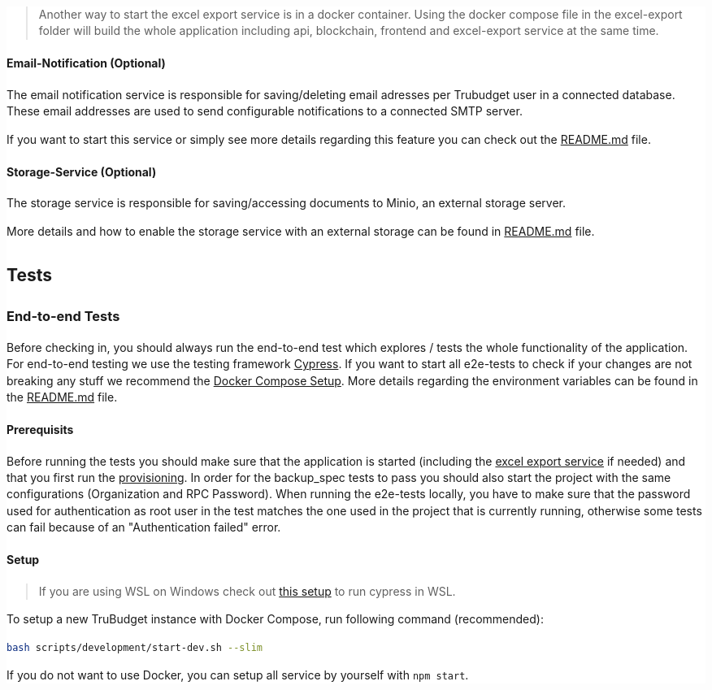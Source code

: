 > Another way to start the excel export service is in a docker container. Using the docker compose file in the excel-export folder will build the whole application including api, blockchain, frontend and excel-export service at the same time.

#### Email-Notification (Optional)

The email notification service is responsible for saving/deleting email adresses per Trubudget user in a connected database. These email addresses are used to send configurable notifications to a connected SMTP server.

If you want to start this service or simply see more details regarding this feature you can check out the [README.md](https://github.com/openkfw/TruBudget/blob/main/email-notification-service/README.md) file.

#### Storage-Service (Optional)

The storage service is responsible for saving/accessing documents to Minio, an external storage server.

More details and how to enable the storage service with an external storage can be found in [README.md](https://github.com/openkfw/TruBudget/blob/main/storage-service/README.md) file.

## Tests

### End-to-end Tests

Before checking in, you should always run the end-to-end test which explores / tests the whole functionality of the application. For end-to-end testing we use the testing framework [Cypress]. If you want to start all e2e-tests to check if your changes are not breaking any stuff we recommend the [Docker Compose Setup](#dockerized-application-recommended). More details regarding the environment variables can be found in the [README.md](https://github.com/openkfw/TruBudget/blob/main/e2e-test/README.md) file.

#### Prerequisits

Before running the tests you should make sure that the application is started (including the [excel export service](#excel-export-optional) if needed) and that you first run the [provisioning](#provisioning-optional). In order for the backup_spec tests to pass you should also start the project with the same configurations (Organization and RPC Password). When running the e2e-tests locally, you have to make sure that the password used for authentication as root user in the test matches the one used in the project that is currently running, otherwise some tests can fail because of an "Authentication failed" error.

#### Setup

> If you are using WSL on Windows check out [this setup](https://nickymeuleman.netlify.app/blog/gui-on-wsl2-cypress) to run cypress in WSL.

To setup a new TruBudget instance with Docker Compose, run following command (recommended):

```bash
bash scripts/development/start-dev.sh --slim
```

If you do not want to use Docker, you can setup all service by yourself with `npm start`.


[multichain]: https://www.multichain.com/developers/
[node.js]: https://nodejs.org/en/docs/
[fastify]: https://www.fastify.io/docs/latest/
[axios]: https://github.com/axios/axios
[joi]: https://github.com/sideway/joi
[postman]: https://www.postman.com/downloads/
[react]: https://reactjs.org/docs/getting-started.html
[redux-saga]: https://redux-saga.js.org/
[material-ui]: https://material-ui.com/
[exceljs]: https://github.com/exceljs/exceljs
[cypress]: https://docs.cypress.io/
[mocha]: https://mochajs.org/
[chai]: https://www.chaijs.com/